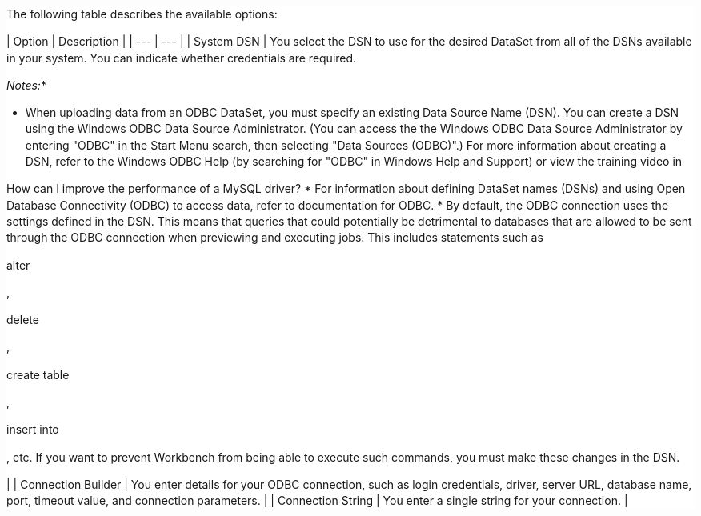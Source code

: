 
 The following table describes the available options:


|
 Option
  |
 Description
  |
| --- | --- |
|
 System DSN
  |
 You select the DSN to use for the desired DataSet from all of the DSNs available in your system. You can indicate whether credentials are required.

*Notes:**

* When uploading data from an ODBC DataSet, you must specify an existing Data Source Name (DSN). You can create a DSN using the Windows ODBC Data Source Administrator. (You can access the the Windows ODBC Data Source Administrator by entering "ODBC" in the Start Menu search, then selecting "Data Sources (ODBC)".) For more information about creating a DSN, refer to the Windows ODBC Help (by searching for "ODBC" in Windows Help and Support) or view the training video in

 How can I improve the performance of a MySQL driver?
	* For information about defining DataSet names (DSNs) and using Open Database Connectivity (ODBC) to access data, refer to documentation for ODBC.
	* By default, the ODBC connection uses the settings defined in the DSN. This means that queries that could potentially be detrimental to databases that are allowed to be sent through the ODBC connection when previewing and executing jobs. This includes statements such as

 alter

 ,

 delete

 ,

 create table

 ,

 insert into

 , etc. If you want to prevent Workbench from being able to execute such commands, you must make these changes in the DSN.

|
|
 Connection Builder
  |
 You enter details for your ODBC connection, such as login credentials, driver, server URL, database name, port, timeout value, and connection parameters.
  |
|
 Connection String
  |
 You enter a single string for your connection.
  |

